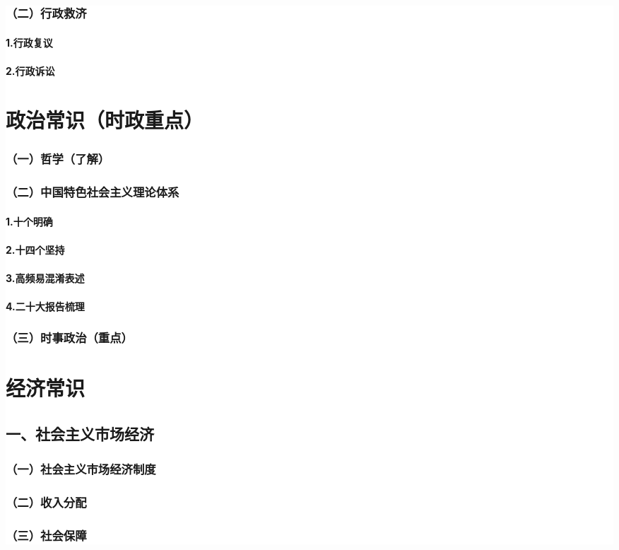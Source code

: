 

### （二）行政救济

#### 1.行政复议



#### 2.行政诉讼



# 政治常识（时政重点）

### （一）哲学（了解）



### （二）中国特色社会主义理论体系

#### 1.十个明确



#### 2.十四个坚持



#### 3.高频易混淆表述



#### 4.二十大报告梳理

### （三）时事政治（重点）



# 经济常识

## 一、社会主义市场经济

### （一）社会主义市场经济制度



### （二）收入分配



### （三）社会保障






